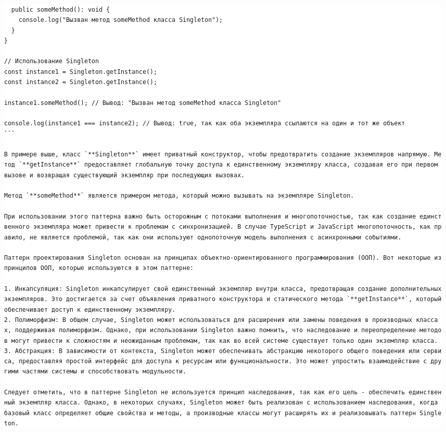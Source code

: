       public someMethod(): void {
        console.log("Вызван метод someMethod класса Singleton");
      }
    }
    
    // Использование Singleton
    const instance1 = Singleton.getInstance();
    const instance2 = Singleton.getInstance();
    
    instance1.someMethod(); // Вывод: "Вызван метод someMethod класса Singleton"
    
    console.log(instance1 === instance2); // Вывод: true, так как оба экземпляра ссылаются на один и тот же объект
    ```
    
    В примере выше, класс `**Singleton**` имеет приватный конструктор, чтобы предотвратить создание экземпляров напрямую. Метод `**getInstance**` предоставляет глобальную точку доступа к единственному экземпляру класса, создавая его при первом вызове и возвращая существующий экземпляр при последующих вызовах.
    
    Метод `**someMethod**` является примером метода, который можно вызывать на экземпляре Singleton.
    
    При использовании этого паттерна важно быть осторожным с потоками выполнения и многопоточностью, так как создание единственного экземпляра может привести к проблемам с синхронизацией. В случае TypeScript и JavaScript многопоточность, как правило, не является проблемой, так как они используют однопоточную модель выполнения с асинхронными событиями.
    
    Паттерн проектирования Singleton основан на принципах объектно-ориентированного программирования (ООП). Вот некоторые из принципов ООП, которые используются в этом паттерне:
    
    1. Инкапсуляция: Singleton инкапсулирует свой единственный экземпляр внутри класса, предотвращая создание дополнительных экземпляров. Это достигается за счет объявления приватного конструктора и статического метода `**getInstance**`, который обеспечивает доступ к единственному экземпляру.
    2. Полиморфизм: В общем случае, Singleton может использоваться для расширения или замены поведения в производных классах, поддерживая полиморфизм. Однако, при использовании Singleton важно помнить, что наследование и переопределение методов могут привести к сложностям и неожиданным проблемам, так как во всей системе существует только один экземпляр класса.
    3. Абстракция: В зависимости от контекста, Singleton может обеспечивать абстракцию некоторого общего поведения или сервиса, предоставляя простой интерфейс для доступа к ресурсам или функциональности. Это может упростить взаимодействие с другими частями системы и способствовать модульности.
    
    Следует отметить, что в паттерне Singleton не используется принцип наследования, так как его цель - обеспечить единственный экземпляр класса. Однако, в некоторых случаях, Singleton может быть реализован с использованием наследования, когда базовый класс определяет общие свойства и методы, а производные классы могут расширять их и реализовывать паттерн Singleton.